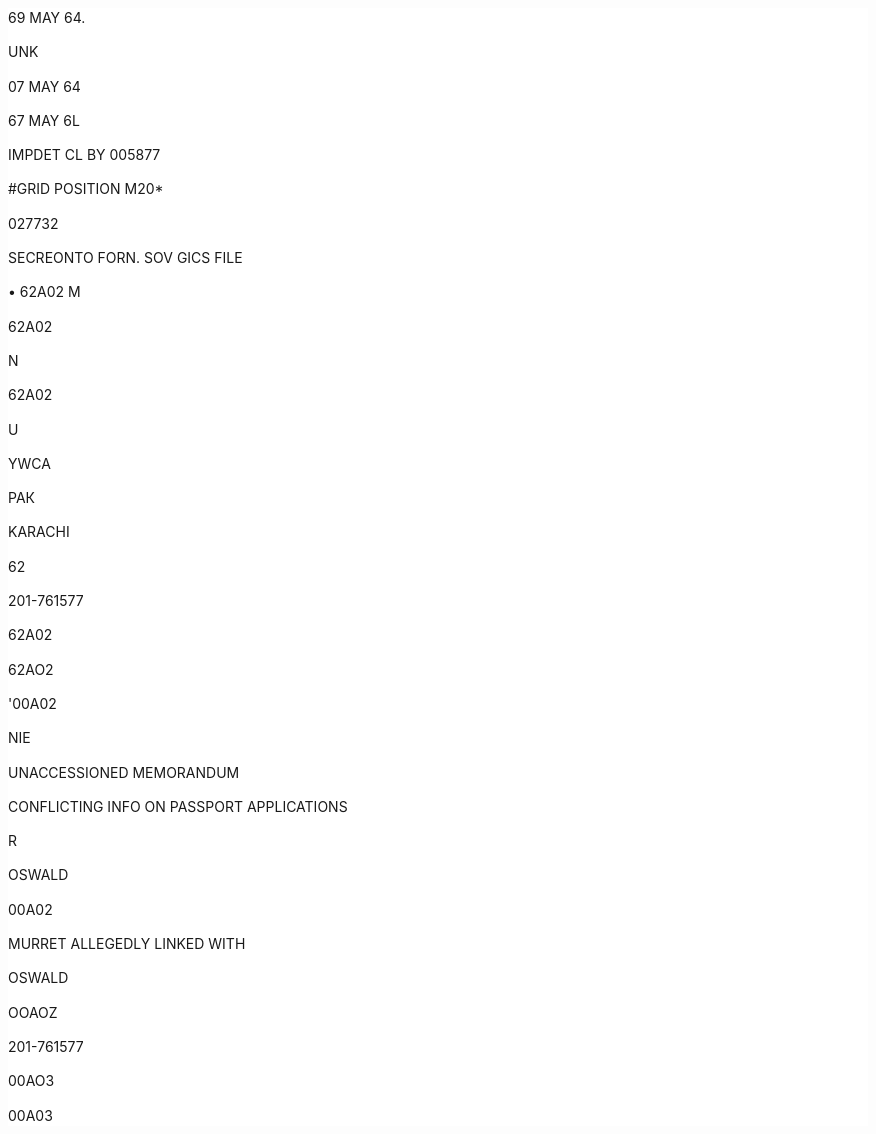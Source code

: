 69 MAY 64.

UNK

07 MAY 64

67 MAY 6L

IMPDET CL BY 005877

#GRID POSITION M20*

027732

SECREONTO FORN. SOV GICS FILE

• 62A02 M

62A02

N

62A02

U

YWCA

РАК

KARACHI

62

201-761577

62A02

62AO2

'00A02

NIE

UNACCESSIONED MEMORANDUM

CONFLICTING INFO ON PASSPORT APPLICATIONS

R

OSWALD

00A02

MURRET ALLEGEDLY LINKED WITH

OSWALD

OOAOZ

201-761577

00AO3

00A03
